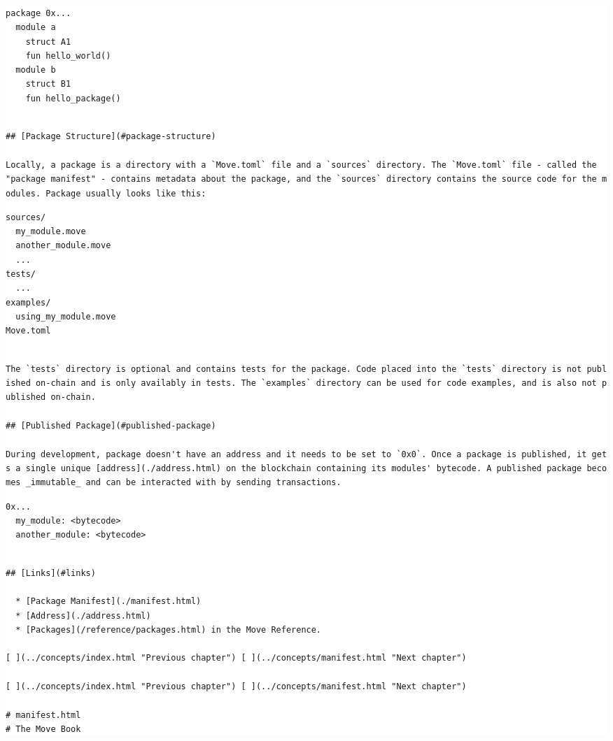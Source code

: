     
    
    package 0x...
      module a
        struct A1
        fun hello_world()
      module b
        struct B1
        fun hello_package()
    
```

## [Package Structure](#package-structure)

Locally, a package is a directory with a `Move.toml` file and a `sources` directory. The `Move.toml` file - called the "package manifest" - contains metadata about the package, and the `sources` directory contains the source code for the modules. Package usually looks like this:

```

    
    
    sources/
      my_module.move
      another_module.move
      ...
    tests/
      ...
    examples/
      using_my_module.move
    Move.toml
    
```

The `tests` directory is optional and contains tests for the package. Code placed into the `tests` directory is not published on-chain and is only availably in tests. The `examples` directory can be used for code examples, and is also not published on-chain.

## [Published Package](#published-package)

During development, package doesn't have an address and it needs to be set to `0x0`. Once a package is published, it gets a single unique [address](./address.html) on the blockchain containing its modules' bytecode. A published package becomes _immutable_ and can be interacted with by sending transactions.

```

    
    
    0x...
      my_module: <bytecode>
      another_module: <bytecode>
    
```

## [Links](#links)

  * [Package Manifest](./manifest.html)
  * [Address](./address.html)
  * [Packages](/reference/packages.html) in the Move Reference.

[ ](../concepts/index.html "Previous chapter") [ ](../concepts/manifest.html "Next chapter")

[ ](../concepts/index.html "Previous chapter") [ ](../concepts/manifest.html "Next chapter")

# manifest.html
# The Move Book

```